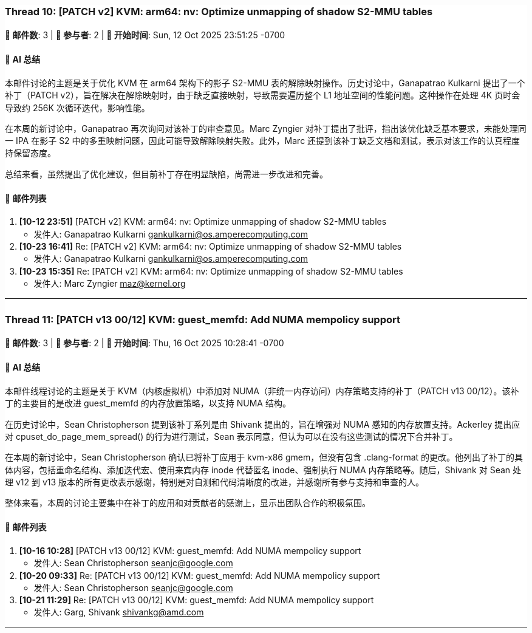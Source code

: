 
### Thread 10: [PATCH v2] KVM: arm64: nv: Optimize unmapping of shadow S2-MMU tables

**📧 邮件数**: 3 | **👥 参与者**: 2 | **📅 开始时间**: Sun, 12 Oct 2025 23:51:25 -0700

#### 🤖 AI 总结

本邮件讨论的主题是关于优化 KVM 在 arm64 架构下的影子 S2-MMU 表的解除映射操作。历史讨论中，Ganapatrao Kulkarni 提出了一个补丁（PATCH v2），旨在解决在解除映射时，由于缺乏直接映射，导致需要遍历整个 L1 地址空间的性能问题。这种操作在处理 4K 页时会导致约 256K 次循环迭代，影响性能。

在本周的新讨论中，Ganapatrao 再次询问对该补丁的审查意见。Marc Zyngier 对补丁提出了批评，指出该优化缺乏基本要求，未能处理同一 IPA 在影子 S2 中的多重映射问题，因此可能导致解除映射失败。此外，Marc 还提到该补丁缺乏文档和测试，表示对该工作的认真程度持保留态度。

总结来看，虽然提出了优化建议，但目前补丁存在明显缺陷，尚需进一步改进和完善。

#### 📝 邮件列表

1. **[10-12 23:51]** [PATCH v2] KVM: arm64: nv: Optimize unmapping of shadow S2-MMU tables
   - 发件人: Ganapatrao Kulkarni <gankulkarni@os.amperecomputing.com>
2. **[10-23 16:41]** Re: [PATCH v2] KVM: arm64: nv: Optimize unmapping of shadow S2-MMU
 tables
   - 发件人: Ganapatrao Kulkarni <gankulkarni@os.amperecomputing.com>
3. **[10-23 15:35]** Re: [PATCH v2] KVM: arm64: nv: Optimize unmapping of shadow S2-MMU tables
   - 发件人: Marc Zyngier <maz@kernel.org>

---

### Thread 11: [PATCH v13 00/12] KVM: guest_memfd: Add NUMA mempolicy support

**📧 邮件数**: 3 | **👥 参与者**: 2 | **📅 开始时间**: Thu, 16 Oct 2025 10:28:41 -0700

#### 🤖 AI 总结

本邮件线程讨论的主题是关于 KVM（内核虚拟机）中添加对 NUMA（非统一内存访问）内存策略支持的补丁（PATCH v13 00/12）。该补丁的主要目的是改进 guest_memfd 的内存放置策略，以支持 NUMA 结构。

在历史讨论中，Sean Christopherson 提到该补丁系列是由 Shivank 提出的，旨在增强对 NUMA 感知的内存放置支持。Ackerley 提出应对 cpuset_do_page_mem_spread() 的行为进行测试，Sean 表示同意，但认为可以在没有这些测试的情况下合并补丁。

在本周的新讨论中，Sean Christopherson 确认已将补丁应用于 kvm-x86 gmem，但没有包含 .clang-format 的更改。他列出了补丁的具体内容，包括重命名结构、添加迭代宏、使用来宾内存 inode 代替匿名 inode、强制执行 NUMA 内存策略等。随后，Shivank 对 Sean 处理 v12 到 v13 版本的所有更改表示感谢，特别是对自测和代码清晰度的改进，并感谢所有参与支持和审查的人。

整体来看，本周的讨论主要集中在补丁的应用和对贡献者的感谢上，显示出团队合作的积极氛围。

#### 📝 邮件列表

1. **[10-16 10:28]** [PATCH v13 00/12] KVM: guest_memfd: Add NUMA mempolicy support
   - 发件人: Sean Christopherson <seanjc@google.com>
2. **[10-20 09:33]** Re: [PATCH v13 00/12] KVM: guest_memfd: Add NUMA mempolicy support
   - 发件人: Sean Christopherson <seanjc@google.com>
3. **[10-21 11:29]** Re: [PATCH v13 00/12] KVM: guest_memfd: Add NUMA mempolicy support
   - 发件人: Garg, Shivank <shivankg@amd.com>

---